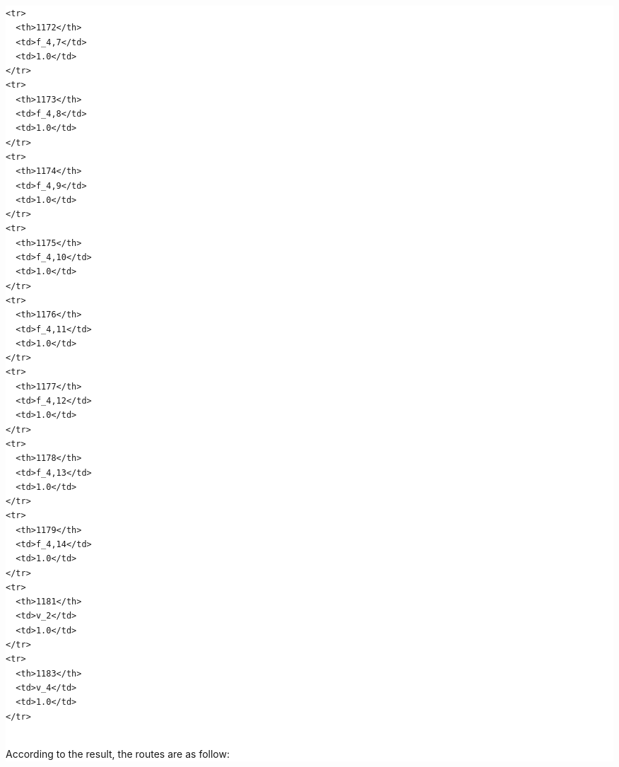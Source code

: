     <tr>
      <th>1172</th>
      <td>f_4,7</td>
      <td>1.0</td>
    </tr>
    <tr>
      <th>1173</th>
      <td>f_4,8</td>
      <td>1.0</td>
    </tr>
    <tr>
      <th>1174</th>
      <td>f_4,9</td>
      <td>1.0</td>
    </tr>
    <tr>
      <th>1175</th>
      <td>f_4,10</td>
      <td>1.0</td>
    </tr>
    <tr>
      <th>1176</th>
      <td>f_4,11</td>
      <td>1.0</td>
    </tr>
    <tr>
      <th>1177</th>
      <td>f_4,12</td>
      <td>1.0</td>
    </tr>
    <tr>
      <th>1178</th>
      <td>f_4,13</td>
      <td>1.0</td>
    </tr>
    <tr>
      <th>1179</th>
      <td>f_4,14</td>
      <td>1.0</td>
    </tr>
    <tr>
      <th>1181</th>
      <td>v_2</td>
      <td>1.0</td>
    </tr>
    <tr>
      <th>1183</th>
      <td>v_4</td>
      <td>1.0</td>
    </tr>
  </tbody>
</table>
</div>
<br>
According to the result, the routes are as follow:
